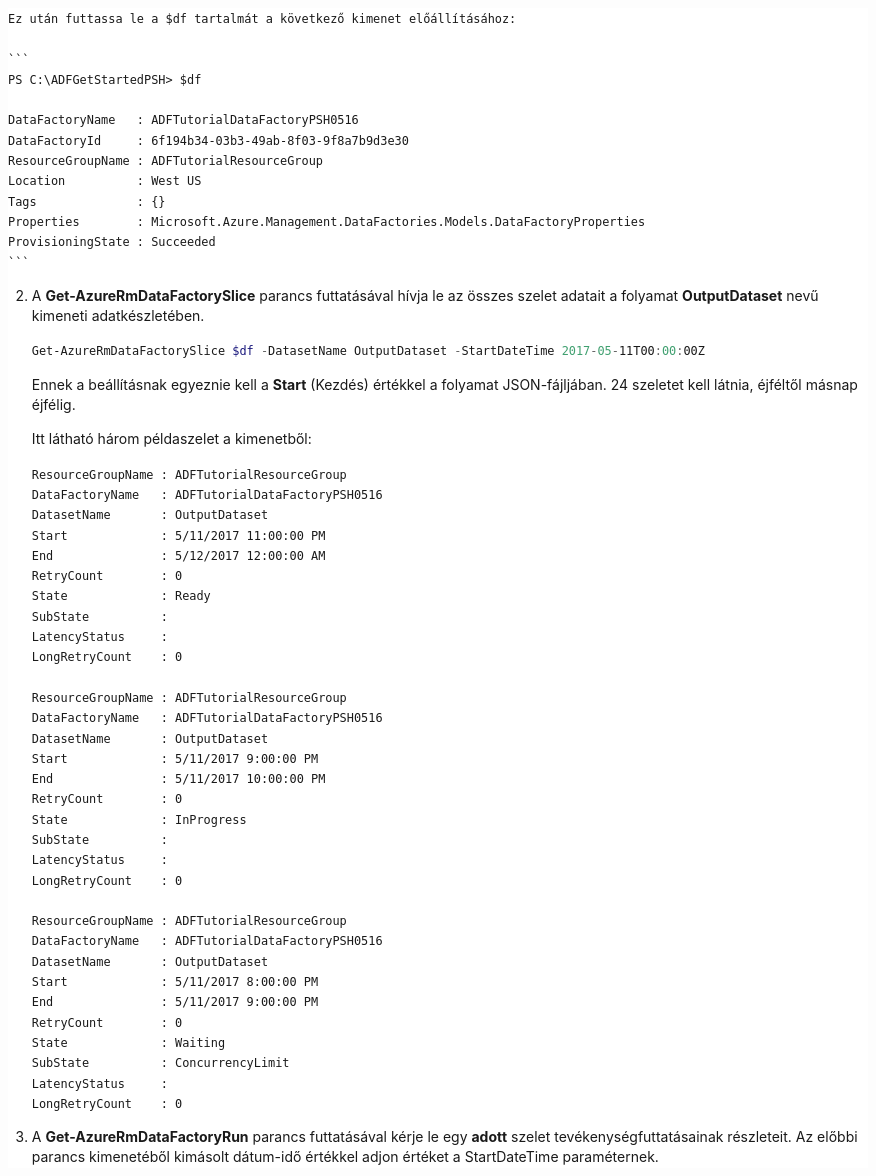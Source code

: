     Ez után futtassa le a $df tartalmát a következő kimenet előállításához: 
    
    ```
    PS C:\ADFGetStartedPSH> $df
    
    DataFactoryName   : ADFTutorialDataFactoryPSH0516
    DataFactoryId     : 6f194b34-03b3-49ab-8f03-9f8a7b9d3e30
    ResourceGroupName : ADFTutorialResourceGroup
    Location          : West US
    Tags              : {}
    Properties        : Microsoft.Azure.Management.DataFactories.Models.DataFactoryProperties
    ProvisioningState : Succeeded
    ```
2. A **Get-AzureRmDataFactorySlice** parancs futtatásával hívja le az összes szelet adatait a folyamat **OutputDataset** nevű kimeneti adatkészletében.  

    ```PowerShell   
    Get-AzureRmDataFactorySlice $df -DatasetName OutputDataset -StartDateTime 2017-05-11T00:00:00Z
    ```

   Ennek a beállításnak egyeznie kell a **Start** (Kezdés) értékkel a folyamat JSON-fájljában. 24 szeletet kell látnia, éjféltől másnap éjfélig.

   Itt látható három példaszelet a kimenetből: 

    ``` 
    ResourceGroupName : ADFTutorialResourceGroup
    DataFactoryName   : ADFTutorialDataFactoryPSH0516
    DatasetName       : OutputDataset
    Start             : 5/11/2017 11:00:00 PM
    End               : 5/12/2017 12:00:00 AM
    RetryCount        : 0
    State             : Ready
    SubState          :
    LatencyStatus     :
    LongRetryCount    : 0

    ResourceGroupName : ADFTutorialResourceGroup
    DataFactoryName   : ADFTutorialDataFactoryPSH0516
    DatasetName       : OutputDataset
    Start             : 5/11/2017 9:00:00 PM
    End               : 5/11/2017 10:00:00 PM
    RetryCount        : 0
    State             : InProgress
    SubState          :
    LatencyStatus     :
    LongRetryCount    : 0   

    ResourceGroupName : ADFTutorialResourceGroup
    DataFactoryName   : ADFTutorialDataFactoryPSH0516
    DatasetName       : OutputDataset
    Start             : 5/11/2017 8:00:00 PM
    End               : 5/11/2017 9:00:00 PM
    RetryCount        : 0
    State             : Waiting
    SubState          : ConcurrencyLimit
    LatencyStatus     :
    LongRetryCount    : 0
    ```
3. A **Get-AzureRmDataFactoryRun** parancs futtatásával kérje le egy **adott** szelet tevékenységfuttatásainak részleteit. Az előbbi parancs kimenetéből kimásolt dátum-idő értékkel adjon értéket a StartDateTime paraméternek. 
